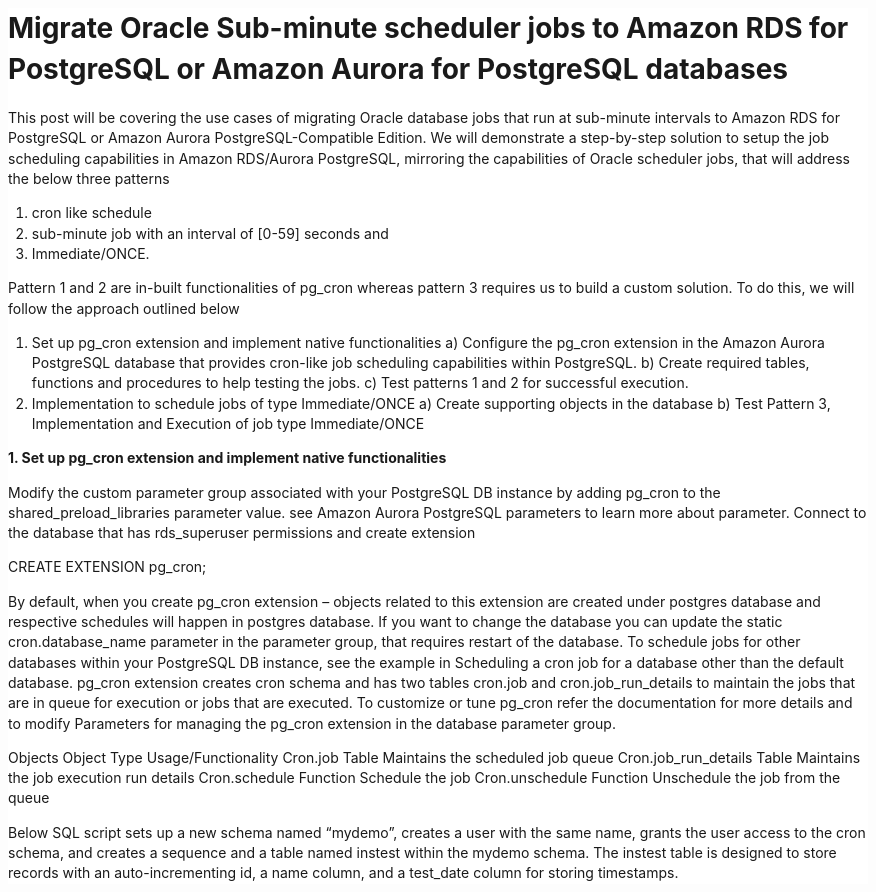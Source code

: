 # Migrate Oracle Sub-minute scheduler jobs to Amazon RDS for PostgreSQL or Amazon Aurora for PostgreSQL databases

This post will be covering the use cases of migrating Oracle database jobs that run at sub-minute intervals to Amazon RDS for PostgreSQL or Amazon Aurora PostgreSQL-Compatible Edition. We will demonstrate a step-by-step solution to setup the job scheduling capabilities in Amazon RDS/Aurora PostgreSQL, mirroring the capabilities of Oracle scheduler jobs, that will address the below three patterns 
1. cron like schedule 
2. sub-minute job with an interval of [0-59] seconds and 
3. Immediate/ONCE.  

Pattern 1 and 2 are in-built functionalities of pg_cron whereas pattern 3 requires us to build a custom solution. To do this, we will follow the approach outlined below
1)	Set up pg_cron extension and implement native functionalities
a)	Configure the pg_cron extension in the Amazon Aurora PostgreSQL database that provides cron-like job scheduling capabilities within PostgreSQL.
b)	Create required tables, functions and procedures to help testing the jobs.
c)	Test patterns 1 and 2 for successful execution.
2)	Implementation to schedule jobs of type Immediate/ONCE
a)	Create supporting objects in the database
b)	Test Pattern 3, Implementation and Execution of job type Immediate/ONCE 

**1. Set up pg_cron extension and implement native functionalities**

Modify the custom parameter group associated with your PostgreSQL DB instance by adding pg_cron to the shared_preload_libraries parameter value. see Amazon Aurora PostgreSQL parameters to learn more about parameter. 
Connect to the database that has rds_superuser permissions and create extension 

CREATE EXTENSION pg_cron;

By default, when you create pg_cron extension – objects related to this extension are created under postgres database and respective schedules will happen in postgres database. 
If you want to change the database you can update the static cron.database_name parameter in the parameter group, that requires restart of the database. To schedule jobs for other databases within your PostgreSQL DB instance, see the example in Scheduling a cron job for a database other than the default database.
pg_cron extension creates cron schema and has two tables cron.job and cron.job_run_details to maintain the jobs that are in queue for execution or jobs that are executed. To customize or tune pg_cron refer the documentation for more details and to modify Parameters for managing the pg_cron extension in the database parameter group.

Objects	Object Type	Usage/Functionality
Cron.job	Table	Maintains the scheduled job queue 
Cron.job_run_details	Table	Maintains the job execution run details 
Cron.schedule	Function	Schedule the job 
Cron.unschedule	Function	Unschedule the job from the queue

Below SQL script sets up a new schema named “mydemo”, creates a user with the same name, grants the user access to the cron schema, and creates a sequence and a table named instest within the mydemo schema. The instest table is designed to store records with an auto-incrementing id, a name column, and a test_date column for storing timestamps.
